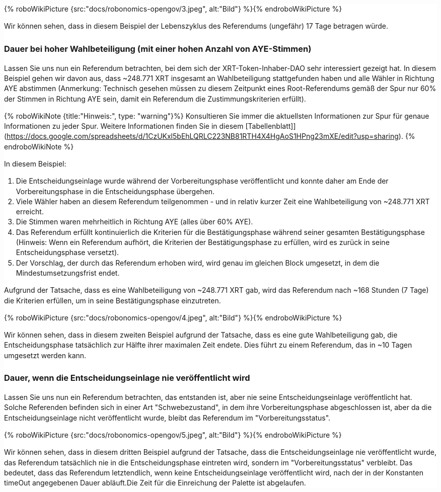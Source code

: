 {% roboWikiPicture {src:"docs/robonomics-opengov/3.jpeg", alt:"Bild"} %}{% endroboWikiPicture %}

Wir können sehen, dass in diesem Beispiel der Lebenszyklus des Referendums (ungefähr) 17 Tage betragen würde.


### Dauer bei hoher Wahlbeteiligung (mit einer hohen Anzahl von AYE-Stimmen)

Lassen Sie uns nun ein Referendum betrachten, bei dem sich der XRT-Token-Inhaber-DAO sehr interessiert gezeigt hat. In diesem Beispiel gehen wir davon aus, dass ~248.771 XRT insgesamt an Wahlbeteiligung stattgefunden haben und alle Wähler in Richtung AYE abstimmen (Anmerkung: Technisch gesehen müssen zu diesem Zeitpunkt eines Root-Referendums gemäß der Spur nur 60% der Stimmen in Richtung AYE sein, damit ein Referendum die Zustimmungskriterien erfüllt).

{% roboWikiNote {title:"Hinweis:", type: "warning"}%}  Konsultieren Sie immer die aktuellsten Informationen zur Spur für genaue Informationen zu jeder Spur. Weitere Informationen finden Sie in diesem [Tabellenblatt]](https://docs.google.com/spreadsheets/d/1CzUKxl5bEhLQRLC223NB81RTH4X4HgAoS1HPng23mXE/edit?usp=sharing).
{% endroboWikiNote %}

In diesem Beispiel:
1. Die Entscheidungseinlage wurde während der Vorbereitungsphase veröffentlicht und konnte daher am Ende der Vorbereitungsphase in die Entscheidungsphase übergehen.
2. Viele Wähler haben an diesem Referendum teilgenommen - und in relativ kurzer Zeit eine Wahlbeteiligung von ~248.771 XRT erreicht.
3. Die Stimmen waren mehrheitlich in Richtung AYE (alles über 60% AYE).
4. Das Referendum erfüllt kontinuierlich die Kriterien für die Bestätigungsphase während seiner gesamten Bestätigungsphase (Hinweis: Wenn ein Referendum aufhört, die Kriterien der Bestätigungsphase zu erfüllen, wird es zurück in seine Entscheidungsphase versetzt).
5. Der Vorschlag, der durch das Referendum erhoben wird, wird genau im gleichen Block umgesetzt, in dem die Mindestumsetzungsfrist endet.

Aufgrund der Tatsache, dass es eine Wahlbeteiligung von ~248.771 XRT gab, wird das Referendum nach ~168 Stunden (7 Tage) die Kriterien erfüllen, um in seine Bestätigungsphase einzutreten.

{% roboWikiPicture {src:"docs/robonomics-opengov/4.jpeg", alt:"Bild"} %}{% endroboWikiPicture %}

Wir können sehen, dass in diesem zweiten Beispiel aufgrund der Tatsache, dass es eine gute Wahlbeteiligung gab, die Entscheidungsphase tatsächlich zur Hälfte ihrer maximalen Zeit endete. Dies führt zu einem Referendum, das in ~10 Tagen umgesetzt werden kann.


### Dauer, wenn die Entscheidungseinlage nie veröffentlicht wird

Lassen Sie uns nun ein Referendum betrachten, das entstanden ist, aber nie seine Entscheidungseinlage veröffentlicht hat. Solche Referenden befinden sich in einer Art "Schwebezustand", in dem ihre Vorbereitungsphase abgeschlossen ist, aber da die Entscheidungseinlage nicht veröffentlicht wurde, bleibt das Referendum im "Vorbereitungsstatus".

{% roboWikiPicture {src:"docs/robonomics-opengov/5.jpeg", alt:"Bild"} %}{% endroboWikiPicture %}

Wir können sehen, dass in diesem dritten Beispiel aufgrund der Tatsache, dass die Entscheidungseinlage nie veröffentlicht wurde, das Referendum tatsächlich nie in die Entscheidungsphase eintreten wird, sondern im "Vorbereitungsstatus" verbleibt. Das bedeutet, dass das Referendum letztendlich, wenn keine Entscheidungseinlage veröffentlicht wird, nach der in der Konstanten timeOut angegebenen Dauer abläuft.Die Zeit für die Einreichung der Palette ist abgelaufen.
